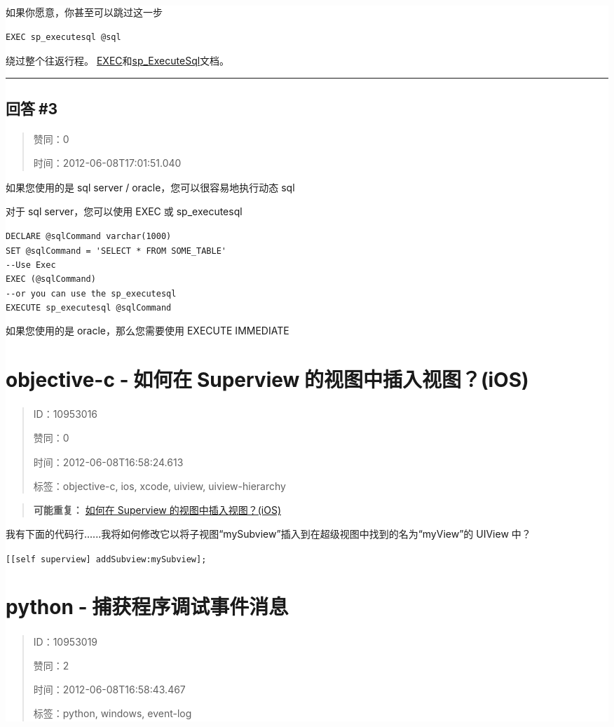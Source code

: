 如果你愿意，你甚至可以跳过这一步

```
EXEC sp_executesql @sql 
```

绕过整个往返行程。 [EXEC](http://msdn.microsoft.com/en-us/library/ms188332.aspx)和[sp_ExecuteSql](http://msdn.microsoft.com/en-us/library/ms188001.aspx)文档。

* * *

## 回答 #3

> 赞同：0
> 
> 时间：2012-06-08T17:01:51.040

如果您使用的是 sql server / oracle，您可以很容易地执行动态 sql

对于 sql server，您可以使用 EXEC 或 sp_executesql

```
DECLARE @sqlCommand varchar(1000)
SET @sqlCommand = 'SELECT * FROM SOME_TABLE'
--Use Exec
EXEC (@sqlCommand)
--or you can use the sp_executesql
EXECUTE sp_executesql @sqlCommand 
```

如果您使用的是 oracle，那么您需要使用 EXECUTE IMMEDIATE

# objective-c - 如何在 Superview 的视图中插入视图？(iOS)

> ID：10953016
> 
> 赞同：0
> 
> 时间：2012-06-08T16:58:24.613
> 
> 标签：objective-c, ios, xcode, uiview, uiview-hierarchy

> **可能重复：**
> [如何在 Superview 的视图中插入视图？(iOS)](https://stackoverflow.com/questions/10942681/how-to-insert-view-in-superviews-view-ios)

我有下面的代码行......我将如何修改它以将子视图“mySubview”插入到在超级视图中找到的名为“myView”的 UIView 中？

```
[[self superview] addSubview:mySubview]; 
```

# python - 捕获程序调试事件消息

> ID：10953019
> 
> 赞同：2
> 
> 时间：2012-06-08T16:58:43.467
> 
> 标签：python, windows, event-log
